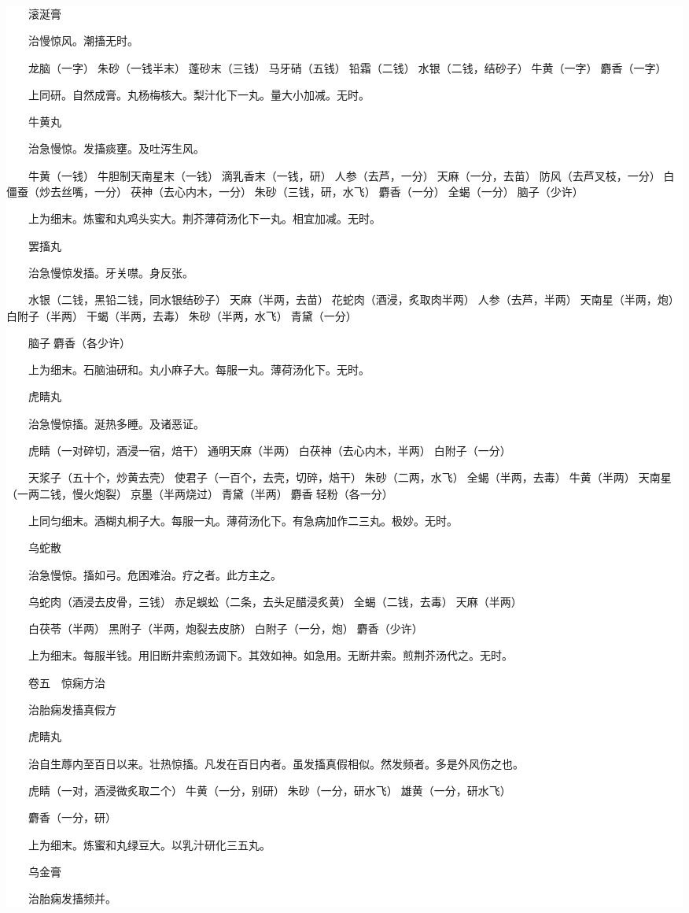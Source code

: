 　　滚涎膏

　　治慢惊风。潮搐无时。

　　龙脑（一字） 朱砂（一钱半末） 蓬砂末（三钱） 马牙硝（五钱） 铅霜（二钱） 水银（二钱，结砂子） 牛黄（一字） 麝香（一字）

　　上同研。自然成膏。丸杨梅核大。梨汁化下一丸。量大小加减。无时。

　　牛黄丸

　　治急慢惊。发搐痰壅。及吐泻生风。

　　牛黄（一钱） 牛胆制天南星末（一钱） 滴乳香末（一钱，研） 人参（去芦，一分） 天麻（一分，去苗） 防风（去芦叉枝，一分） 白僵蚕（炒去丝嘴，一分） 茯神（去心内木，一分） 朱砂（三钱，研，水飞） 麝香（一分） 全蝎（一分） 脑子（少许）

　　上为细末。炼蜜和丸鸡头实大。荆芥薄荷汤化下一丸。相宜加减。无时。

　　罢搐丸

　　治急慢惊发搐。牙关噤。身反张。

　　水银（二钱，黑铅二钱，同水银结砂子） 天麻（半两，去苗） 花蛇肉（酒浸，炙取肉半两） 人参（去芦，半两） 天南星（半两，炮） 白附子（半两） 干蝎（半两，去毒） 朱砂（半两，水飞） 青黛（一分）

　　脑子 麝香（各少许）

　　上为细末。石脑油研和。丸小麻子大。每服一丸。薄荷汤化下。无时。

　　虎睛丸

　　治急慢惊搐。涎热多睡。及诸恶证。

　　虎睛（一对碎切，酒浸一宿，焙干） 通明天麻（半两） 白茯神（去心内木，半两） 白附子（一分）

　　天浆子（五十个，炒黄去壳） 使君子（一百个，去壳，切碎，焙干） 朱砂（二两，水飞） 全蝎（半两，去毒） 牛黄（半两） 天南星（一两二钱，慢火炮裂） 京墨（半两烧过） 青黛（半两） 麝香 轻粉（各一分）

　　上同匀细末。酒糊丸桐子大。每服一丸。薄荷汤化下。有急病加作二三丸。极妙。无时。

　　乌蛇散

　　治急慢惊。搐如弓。危困难治。疗之者。此方主之。

　　乌蛇肉（酒浸去皮骨，三钱） 赤足蜈蚣（二条，去头足醋浸炙黄） 全蝎（二钱，去毒） 天麻（半两）

　　白茯苓（半两） 黑附子（半两，炮裂去皮脐） 白附子（一分，炮） 麝香（少许）

　　上为细末。每服半钱。用旧断井索煎汤调下。其效如神。如急用。无断井索。煎荆芥汤代之。无时。

　　卷五　惊痫方治

　　治胎痫发搐真假方

　　虎睛丸

　　治自生蓐内至百日以来。壮热惊搐。凡发在百日内者。虽发搐真假相似。然发频者。多是外风伤之也。

　　虎睛（一对，酒浸微炙取二个） 牛黄（一分，别研） 朱砂（一分，研水飞） 雄黄（一分，研水飞）

　　麝香（一分，研）

　　上为细末。炼蜜和丸绿豆大。以乳汁研化三五丸。

　　乌金膏

　　治胎痫发搐频并。
